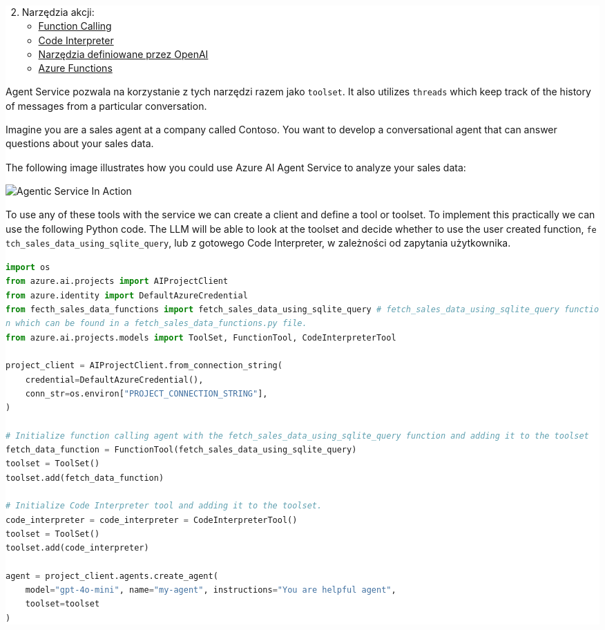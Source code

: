 2. Narzędzia akcji:
    - <a href="https://learn.microsoft.com/azure/ai-services/agents/how-to/tools/function-calling?tabs=python&pivots=overview" target="_blank">Function Calling</a>
    - <a href="https://learn.microsoft.com/azure/ai-services/agents/how-to/tools/code-interpreter?tabs=python&pivots=overview" target="_blank">Code Interpreter</a>
    - <a href="https://learn.microsoft.com/azure/ai-services/agents/how-to/tools/openapi-spec?tabs=python&pivots=overview" target="_blank">Narzędzia definiowane przez OpenAI</a>
    - <a href="https://learn.microsoft.com/azure/ai-services/agents/how-to/tools/azure-functions?pivots=overview" target="_blank">Azure Functions</a>

Agent Service pozwala na korzystanie z tych narzędzi razem jako `toolset`. It also utilizes `threads` which keep track of the history of messages from a particular conversation.

Imagine you are a sales agent at a company called Contoso. You want to develop a conversational agent that can answer questions about your sales data.

The following image illustrates how you could use Azure AI Agent Service to analyze your sales data:

![Agentic Service In Action](../../../translated_images/agent-service-in-action.8c2d8aa8e9d91feeb29549b3fde529f8332b243875154d03907616a69198afbc.pl.jpg)

To use any of these tools with the service we can create a client and define a tool or toolset. To implement this practically we can use the following Python code. The LLM will be able to look at the toolset and decide whether to use the user created function, `fetch_sales_data_using_sqlite_query`, lub z gotowego Code Interpreter, w zależności od zapytania użytkownika.

```python 
import os
from azure.ai.projects import AIProjectClient
from azure.identity import DefaultAzureCredential
from fecth_sales_data_functions import fetch_sales_data_using_sqlite_query # fetch_sales_data_using_sqlite_query function which can be found in a fetch_sales_data_functions.py file.
from azure.ai.projects.models import ToolSet, FunctionTool, CodeInterpreterTool

project_client = AIProjectClient.from_connection_string(
    credential=DefaultAzureCredential(),
    conn_str=os.environ["PROJECT_CONNECTION_STRING"],
)

# Initialize function calling agent with the fetch_sales_data_using_sqlite_query function and adding it to the toolset
fetch_data_function = FunctionTool(fetch_sales_data_using_sqlite_query)
toolset = ToolSet()
toolset.add(fetch_data_function)

# Initialize Code Interpreter tool and adding it to the toolset. 
code_interpreter = code_interpreter = CodeInterpreterTool()
toolset = ToolSet()
toolset.add(code_interpreter)

agent = project_client.agents.create_agent(
    model="gpt-4o-mini", name="my-agent", instructions="You are helpful agent", 
    toolset=toolset
)
```
